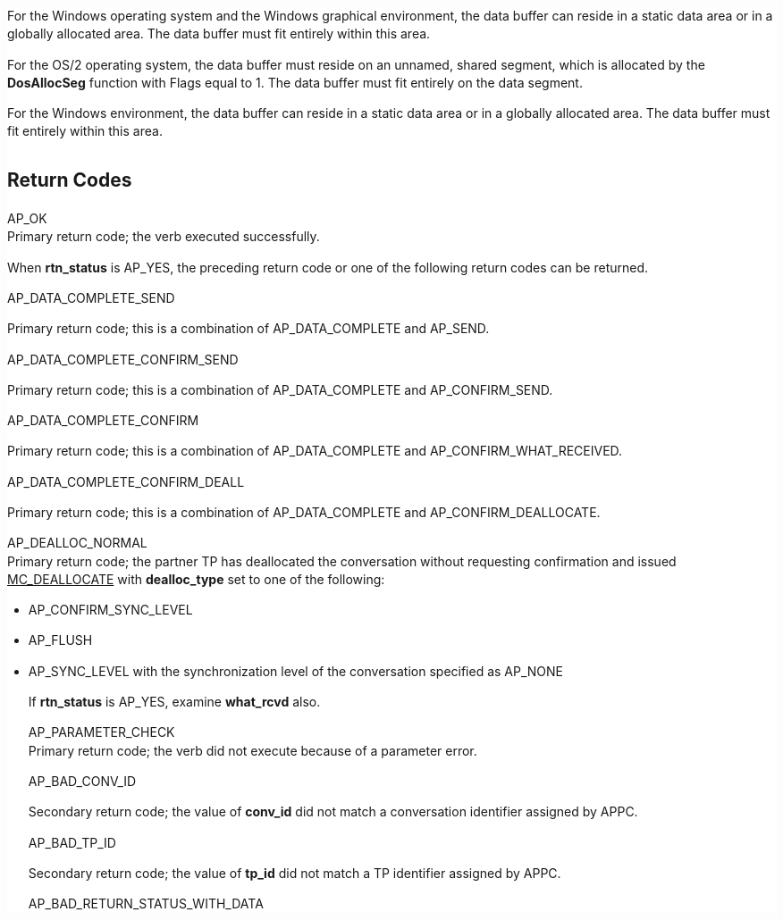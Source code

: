   For the Windows operating system and the Windows graphical environment, the data buffer can reside in a static data area or in a globally allocated area. The data buffer must fit entirely within this area.  

  For the OS/2 operating system, the data buffer must reside on an unnamed, shared segment, which is allocated by the **DosAllocSeg** function with Flags equal to 1. The data buffer must fit entirely on the data segment.  

  For the Windows environment, the data buffer can reside in a static data area or in a globally allocated area. The data buffer must fit entirely within this area.  

## Return Codes  
 AP_OK  
 Primary return code; the verb executed successfully.  

 When **rtn_status** is AP_YES, the preceding return code or one of the following return codes can be returned.  

 AP_DATA_COMPLETE_SEND  

 Primary return code; this is a combination of AP_DATA_COMPLETE and AP_SEND.  

 AP_DATA_COMPLETE_CONFIRM_SEND  

 Primary return code; this is a combination of AP_DATA_COMPLETE and AP_CONFIRM_SEND.  

 AP_DATA_COMPLETE_CONFIRM  

 Primary return code; this is a combination of AP_DATA_COMPLETE and AP_CONFIRM_WHAT_RECEIVED.  

 AP_DATA_COMPLETE_CONFIRM_DEALL  

 Primary return code; this is a combination of AP_DATA_COMPLETE and AP_CONFIRM_DEALLOCATE.  

 AP_DEALLOC_NORMAL  
 Primary return code; the partner TP has deallocated the conversation without requesting confirmation and issued [MC_DEALLOCATE](../core/mc-deallocate2.md) with **dealloc_type** set to one of the following:  

- AP_CONFIRM_SYNC_LEVEL  

- AP_FLUSH  

- AP_SYNC_LEVEL with the synchronization level of the conversation specified as AP_NONE  

  If **rtn_status** is AP_YES, examine **what_rcvd** also.  

  AP_PARAMETER_CHECK  
  Primary return code; the verb did not execute because of a parameter error.  

  AP_BAD_CONV_ID  

  Secondary return code; the value of **conv_id** did not match a conversation identifier assigned by APPC.  

  AP_BAD_TP_ID  

  Secondary return code; the value of **tp_id** did not match a TP identifier assigned by APPC.  

  AP_BAD_RETURN_STATUS_WITH_DATA  
